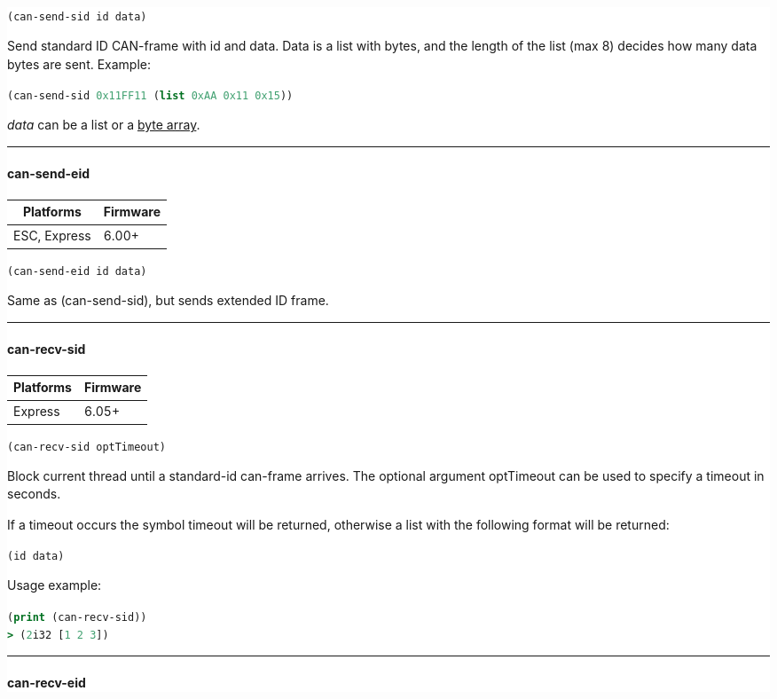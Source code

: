 ```clj
(can-send-sid id data)
```

Send standard ID CAN-frame with id and data. Data is a list with bytes, and the length of the list (max 8) decides how many data bytes are sent. Example:

```clj
(can-send-sid 0x11FF11 (list 0xAA 0x11 0x15))
```

*data* can be a list or a [byte array](#byte-arrays).

---

#### can-send-eid

| Platforms | Firmware |
|---|---|
| ESC, Express | 6.00+ |

```clj
(can-send-eid id data)
```

Same as (can-send-sid), but sends extended ID frame.

---

#### can-recv-sid

| Platforms | Firmware |
|---|---|
| Express | 6.05+ |

```clj
(can-recv-sid optTimeout)
```

Block current thread until a standard-id can-frame arrives. The optional argument optTimeout can be used to specify a timeout in seconds.

If a timeout occurs the symbol timeout will be returned, otherwise a list with the following format will be returned:

```clj
(id data)
```

Usage example:

```clj
(print (can-recv-sid))
> (2i32 [1 2 3])
```

---

#### can-recv-eid
